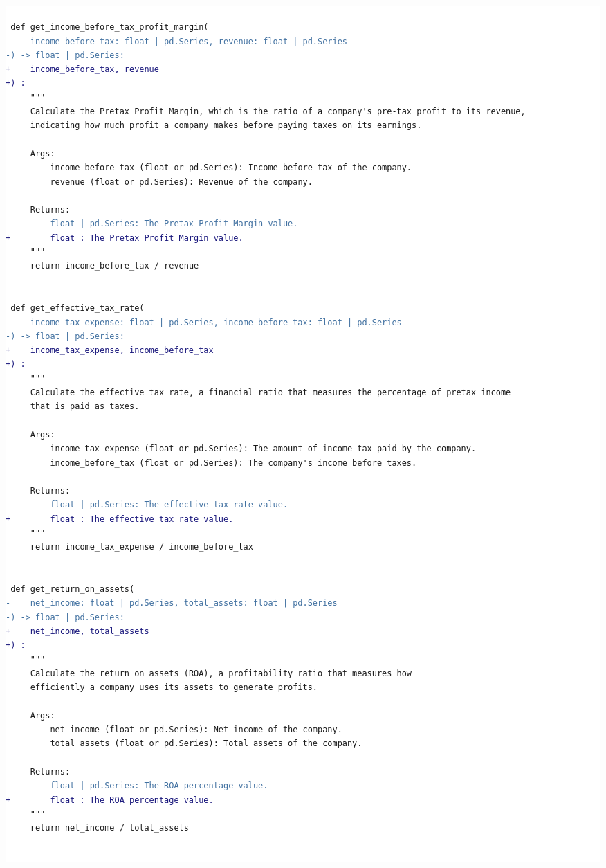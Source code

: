 ```diff
 
 def get_income_before_tax_profit_margin(
-    income_before_tax: float | pd.Series, revenue: float | pd.Series
-) -> float | pd.Series:
+    income_before_tax, revenue
+) :
     """
     Calculate the Pretax Profit Margin, which is the ratio of a company's pre-tax profit to its revenue,
     indicating how much profit a company makes before paying taxes on its earnings.
 
     Args:
         income_before_tax (float or pd.Series): Income before tax of the company.
         revenue (float or pd.Series): Revenue of the company.
 
     Returns:
-        float | pd.Series: The Pretax Profit Margin value.
+        float : The Pretax Profit Margin value.
     """
     return income_before_tax / revenue
 
 
 def get_effective_tax_rate(
-    income_tax_expense: float | pd.Series, income_before_tax: float | pd.Series
-) -> float | pd.Series:
+    income_tax_expense, income_before_tax
+) :
     """
     Calculate the effective tax rate, a financial ratio that measures the percentage of pretax income
     that is paid as taxes.
 
     Args:
         income_tax_expense (float or pd.Series): The amount of income tax paid by the company.
         income_before_tax (float or pd.Series): The company's income before taxes.
 
     Returns:
-        float | pd.Series: The effective tax rate value.
+        float : The effective tax rate value.
     """
     return income_tax_expense / income_before_tax
 
 
 def get_return_on_assets(
-    net_income: float | pd.Series, total_assets: float | pd.Series
-) -> float | pd.Series:
+    net_income, total_assets
+) :
     """
     Calculate the return on assets (ROA), a profitability ratio that measures how
     efficiently a company uses its assets to generate profits.
 
     Args:
         net_income (float or pd.Series): Net income of the company.
         total_assets (float or pd.Series): Total assets of the company.
 
     Returns:
-        float | pd.Series: The ROA percentage value.
+        float : The ROA percentage value.
     """
     return net_income / total_assets
 
 
```